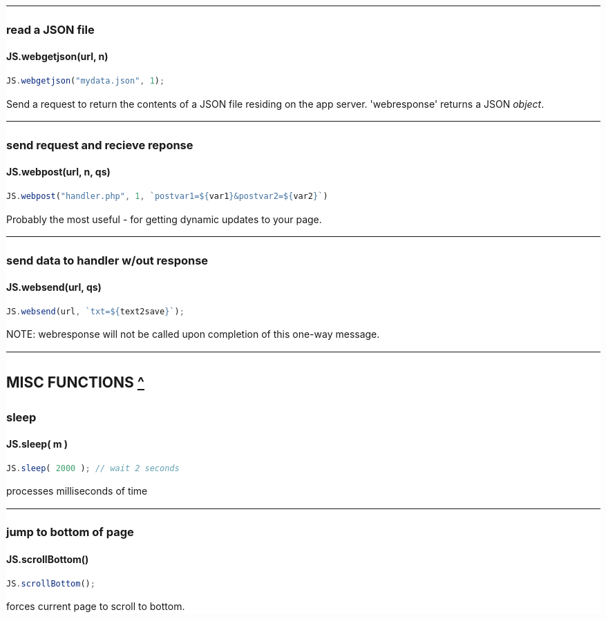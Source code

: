 -----

### read a JSON file
**JS.webgetjson(url, n)**
```Javascript
JS.webgetjson("mydata.json", 1);
```
Send a request to return the 
contents of a JSON file
residing on the app server.
'webresponse' returns a JSON *object*.

-----

### send request and recieve reponse
**JS.webpost(url, n, qs)**
```Javascript
JS.webpost("handler.php", 1, `postvar1=${var1}&postvar2=${var2}`)
```
Probably the most useful - for getting dynamic updates
to your page.

-----

### send data to handler w/out response
**JS.websend(url, qs)**
```Javascript
JS.websend(url, `txt=${text2save}`);
```
NOTE: webresponse will not be called upon
completion of this one-way message.

-----

<a name="misc"></a>
## MISC FUNCTIONS [^](#top 'top')

### sleep
**JS.sleep( m )**
```Javascript
JS.sleep( 2000 ); // wait 2 seconds
```
processes milliseconds of time

-----
### jump to bottom of page
**JS.scrollBottom()**
```Javascript
JS.scrollBottom();
```
forces current page to scroll to bottom.
